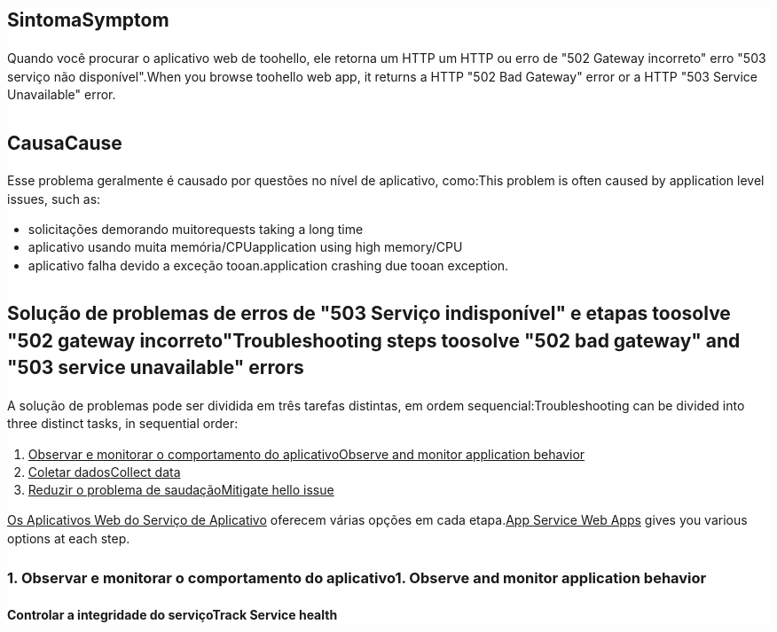 ## <a name="symptom"></a><span data-ttu-id="b3da8-110">Sintoma</span><span class="sxs-lookup"><span data-stu-id="b3da8-110">Symptom</span></span>
<span data-ttu-id="b3da8-111">Quando você procurar o aplicativo web de toohello, ele retorna um HTTP um HTTP ou erro de "502 Gateway incorreto" erro "503 serviço não disponível".</span><span class="sxs-lookup"><span data-stu-id="b3da8-111">When you browse toohello web app, it returns a HTTP "502 Bad Gateway" error or a HTTP "503 Service Unavailable" error.</span></span>

## <a name="cause"></a><span data-ttu-id="b3da8-112">Causa</span><span class="sxs-lookup"><span data-stu-id="b3da8-112">Cause</span></span>
<span data-ttu-id="b3da8-113">Esse problema geralmente é causado por questões no nível de aplicativo, como:</span><span class="sxs-lookup"><span data-stu-id="b3da8-113">This problem is often caused by application level issues, such as:</span></span>

* <span data-ttu-id="b3da8-114">solicitações demorando muito</span><span class="sxs-lookup"><span data-stu-id="b3da8-114">requests taking a long time</span></span>
* <span data-ttu-id="b3da8-115">aplicativo usando muita memória/CPU</span><span class="sxs-lookup"><span data-stu-id="b3da8-115">application using high memory/CPU</span></span>
* <span data-ttu-id="b3da8-116">aplicativo falha devido a exceção tooan.</span><span class="sxs-lookup"><span data-stu-id="b3da8-116">application crashing due tooan exception.</span></span>

## <a name="troubleshooting-steps-toosolve-502-bad-gateway-and-503-service-unavailable-errors"></a><span data-ttu-id="b3da8-117">Solução de problemas de erros de "503 Serviço indisponível" e etapas toosolve "502 gateway incorreto"</span><span class="sxs-lookup"><span data-stu-id="b3da8-117">Troubleshooting steps toosolve "502 bad gateway" and "503 service unavailable" errors</span></span>
<span data-ttu-id="b3da8-118">A solução de problemas pode ser dividida em três tarefas distintas, em ordem sequencial:</span><span class="sxs-lookup"><span data-stu-id="b3da8-118">Troubleshooting can be divided into three distinct tasks, in sequential order:</span></span>

1. [<span data-ttu-id="b3da8-119">Observar e monitorar o comportamento do aplicativo</span><span class="sxs-lookup"><span data-stu-id="b3da8-119">Observe and monitor application behavior</span></span>](#observe)
2. [<span data-ttu-id="b3da8-120">Coletar dados</span><span class="sxs-lookup"><span data-stu-id="b3da8-120">Collect data</span></span>](#collect)
3. [<span data-ttu-id="b3da8-121">Reduzir o problema de saudação</span><span class="sxs-lookup"><span data-stu-id="b3da8-121">Mitigate hello issue</span></span>](#mitigate)

<span data-ttu-id="b3da8-122">[Os Aplicativos Web do Serviço de Aplicativo](/services/app-service/web/) oferecem várias opções em cada etapa.</span><span class="sxs-lookup"><span data-stu-id="b3da8-122">[App Service Web Apps](/services/app-service/web/) gives you various options at each step.</span></span>

<a name="observe" />

### <a name="1-observe-and-monitor-application-behavior"></a><span data-ttu-id="b3da8-123">1. Observar e monitorar o comportamento do aplicativo</span><span class="sxs-lookup"><span data-stu-id="b3da8-123">1. Observe and monitor application behavior</span></span>
#### <a name="track-service-health"></a><span data-ttu-id="b3da8-124">Controlar a integridade do serviço</span><span class="sxs-lookup"><span data-stu-id="b3da8-124">Track Service health</span></span>